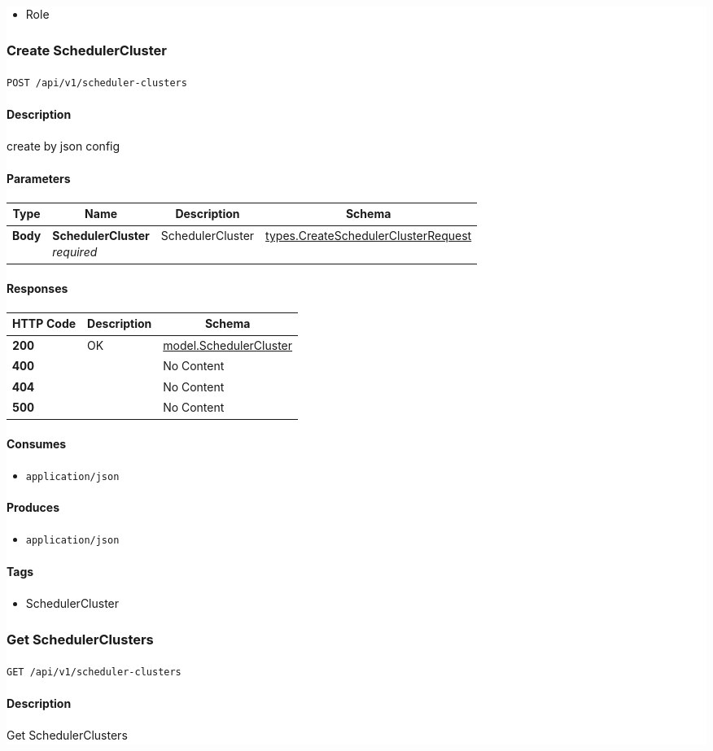 * Role


<a name="api-v1-scheduler-clusters-post"></a>
### Create SchedulerCluster
```
POST /api/v1/scheduler-clusters
```


#### Description
create by json config


#### Parameters

|Type|Name|Description|Schema|
|---|---|---|---|
|**Body**|**SchedulerCluster**  <br>*required*|SchedulerCluster|[types.CreateSchedulerClusterRequest](#types-createschedulerclusterrequest)|


#### Responses

|HTTP Code|Description|Schema|
|---|---|---|
|**200**|OK|[model.SchedulerCluster](#model-schedulercluster)|
|**400**||No Content|
|**404**||No Content|
|**500**||No Content|


#### Consumes

* `application/json`


#### Produces

* `application/json`


#### Tags

* SchedulerCluster


<a name="api-v1-scheduler-clusters-get"></a>
### Get SchedulerClusters
```
GET /api/v1/scheduler-clusters
```


#### Description
Get SchedulerClusters
